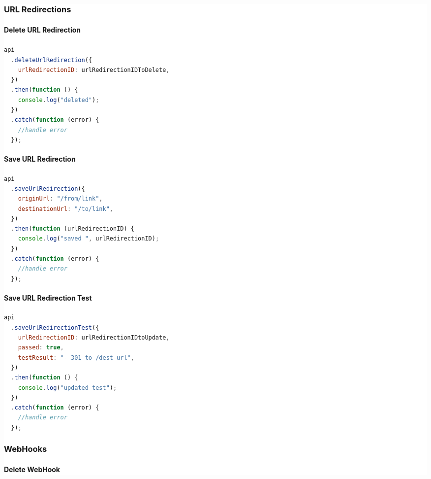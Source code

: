 ### URL Redirections

#### Delete URL Redirection

```javascript
api
  .deleteUrlRedirection({
    urlRedirectionID: urlRedirectionIDToDelete,
  })
  .then(function () {
    console.log("deleted");
  })
  .catch(function (error) {
    //handle error
  });
```

#### Save URL Redirection

```javascript
api
  .saveUrlRedirection({
    originUrl: "/from/link",
    destinationUrl: "/to/link",
  })
  .then(function (urlRedirectionID) {
    console.log("saved ", urlRedirectionID);
  })
  .catch(function (error) {
    //handle error
  });
```

#### Save URL Redirection Test

```javascript
api
  .saveUrlRedirectionTest({
    urlRedirectionID: urlRedirectionIDtoUpdate,
    passed: true,
    testResult: "- 301 to /dest-url",
  })
  .then(function () {
    console.log("updated test");
  })
  .catch(function (error) {
    //handle error
  });
```

### WebHooks

#### Delete WebHook
